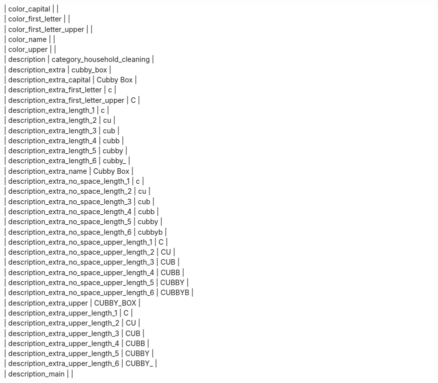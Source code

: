 | color_capital |  |  
| color_first_letter |  |  
| color_first_letter_upper |  |  
| color_name |  |  
| color_upper |  |  
| description | category_household_cleaning |  
| description_extra | cubby_box |  
| description_extra_capital | Cubby Box |  
| description_extra_first_letter | c |  
| description_extra_first_letter_upper | C |  
| description_extra_length_1 | c |  
| description_extra_length_2 | cu |  
| description_extra_length_3 | cub |  
| description_extra_length_4 | cubb |  
| description_extra_length_5 | cubby |  
| description_extra_length_6 | cubby_ |  
| description_extra_name | Cubby Box |  
| description_extra_no_space_length_1 | c |  
| description_extra_no_space_length_2 | cu |  
| description_extra_no_space_length_3 | cub |  
| description_extra_no_space_length_4 | cubb |  
| description_extra_no_space_length_5 | cubby |  
| description_extra_no_space_length_6 | cubbyb |  
| description_extra_no_space_upper_length_1 | C |  
| description_extra_no_space_upper_length_2 | CU |  
| description_extra_no_space_upper_length_3 | CUB |  
| description_extra_no_space_upper_length_4 | CUBB |  
| description_extra_no_space_upper_length_5 | CUBBY |  
| description_extra_no_space_upper_length_6 | CUBBYB |  
| description_extra_upper | CUBBY_BOX |  
| description_extra_upper_length_1 | C |  
| description_extra_upper_length_2 | CU |  
| description_extra_upper_length_3 | CUB |  
| description_extra_upper_length_4 | CUBB |  
| description_extra_upper_length_5 | CUBBY |  
| description_extra_upper_length_6 | CUBBY_ |  
| description_main |  |  